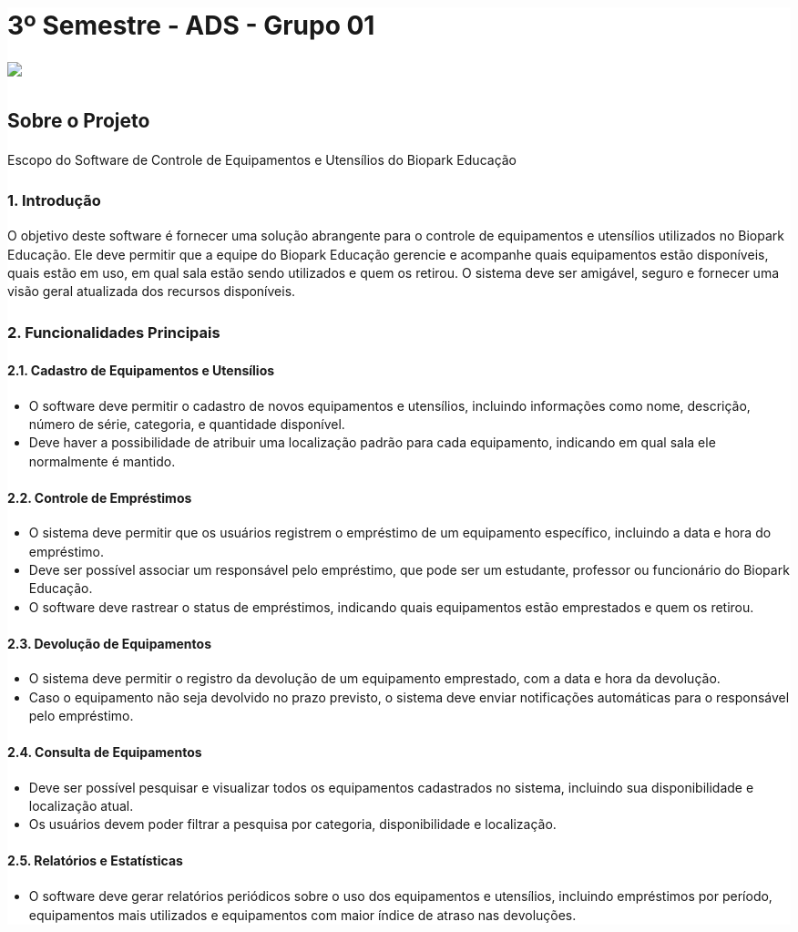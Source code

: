 
# 3º Semestre - ADS - Grupo 01
<div>
  <img loading="lazy" src="https://github.com/3-ads-grupo-01/.github/assets/125999178/9997b38b-354a-4a19-a40b-fc905a2743c2" width="100%" height="auto" object-fit="cover"/> 
</div>




## Sobre o Projeto

  Escopo do Software de Controle de Equipamentos e Utensílios do Biopark Educação
  
  ### 1. Introdução
  O objetivo deste software é fornecer uma solução abrangente para o controle de equipamentos e utensílios utilizados no Biopark Educação. Ele deve permitir que a equipe do Biopark Educação gerencie e acompanhe quais equipamentos estão disponíveis, quais estão em uso, em qual sala estão sendo utilizados e quem os retirou. O sistema deve ser amigável, seguro e fornecer uma visão geral atualizada dos recursos disponíveis.
  
  ### 2. Funcionalidades Principais
  
  #### 2.1. Cadastro de Equipamentos e Utensílios
  - O software deve permitir o cadastro de novos equipamentos e utensílios, incluindo informações como nome, descrição, número de série, categoria, e quantidade disponível.
  - Deve haver a possibilidade de atribuir uma localização padrão para cada equipamento, indicando em qual sala ele normalmente é mantido.
  
  #### 2.2. Controle de Empréstimos
  - O sistema deve permitir que os usuários registrem o empréstimo de um equipamento específico, incluindo a data e hora do empréstimo.
  - Deve ser possível associar um responsável pelo empréstimo, que pode ser um estudante, professor ou funcionário do Biopark Educação.
  - O software deve rastrear o status de empréstimos, indicando quais equipamentos estão emprestados e quem os retirou.
  
  #### 2.3. Devolução de Equipamentos
  - O sistema deve permitir o registro da devolução de um equipamento emprestado, com a data e hora da devolução.
  - Caso o equipamento não seja devolvido no prazo previsto, o sistema deve enviar notificações automáticas para o responsável pelo empréstimo.
  
  #### 2.4. Consulta de Equipamentos
  - Deve ser possível pesquisar e visualizar todos os equipamentos cadastrados no sistema, incluindo sua disponibilidade e localização atual.
  - Os usuários devem poder filtrar a pesquisa por categoria, disponibilidade e localização.
  
  #### 2.5. Relatórios e Estatísticas
  - O software deve gerar relatórios periódicos sobre o uso dos equipamentos e utensílios, incluindo empréstimos por período, equipamentos mais utilizados e equipamentos com maior índice de atraso nas devoluções.
  